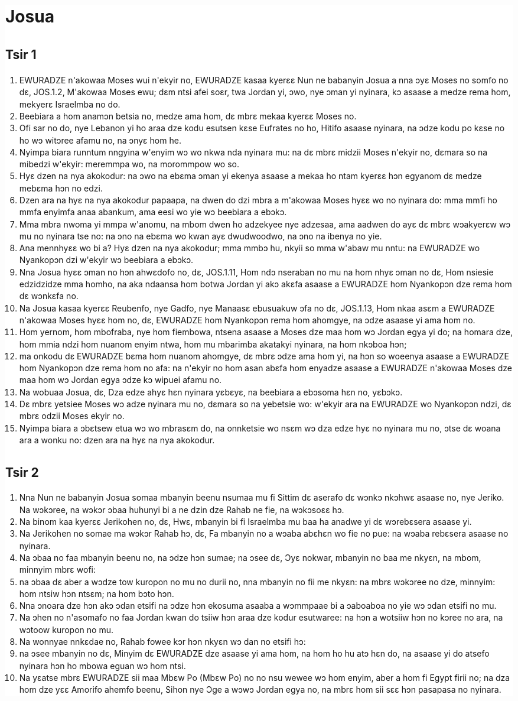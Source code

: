 # Josua

## Tsir 1

1. EWURADZE n'akowaa Moses wui n'ekyir no, EWURADZE kasaa kyerɛɛ Nun ne babanyin Josua a nna ɔyɛ Moses no somfo no dɛ,
JOS.1.2, M'akowaa Moses ewu; dɛm ntsi afei soɛr, twa Jordan yi, ɔwo, nye ɔman yi nyinara, kɔ asaase a medze rema hom, mekyerɛ Israelmba no do.
3. Beebiara a hom anamɔn betsia no, medze ama hom, dɛ mbrɛ mekaa kyerɛɛ Moses no.
4. Ofi sar no do, nye Lebanon yi ho araa dze kodu esutsen kɛse Eufrates no ho, Hitifo asaase nyinara, na ɔdze kodu po kɛse no ho wɔ witɔree afamu no, na ɔnyɛ hom he.
5. Nyimpa biara runntum nngyina w'enyim wɔ wo nkwa nda nyinara mu: na dɛ mbrɛ midzii Moses n'ekyir no, dɛmara so na mibedzi w'ekyir: meremmpa wo, na morommpow wo so.
6. Hyɛ dzen na nya akokodur: na ɔwo na ebɛma ɔman yi ekenya asaase a mekaa ho ntam kyerɛɛ hɔn egyanom dɛ medze mebɛma hɔn no edzi.
7. Dzen ara na hyɛ na nya akokodur papaapa, na dwen do dzi mbra a m'akowaa Moses hyɛɛ wo no nyinara do: mma mmfi ho mmfa enyimfa anaa abankum, ama eesi wo yie wɔ beebiara a ebɔkɔ.
8. Mma mbra nwoma yi mmpa w'anomu, na mbom dwen ho adzekyee nye adzesaa, ama aadwen do ayɛ dɛ mbrɛ wɔakyerɛw wɔ mu no nyinara tse no: na ɔno na ebɛma wo kwan ayɛ dwudwoodwo, na ɔno na ibenya no yie.
9. Ana mennhyɛɛ wo bi a? Hyɛ dzen na nya akokodur; mma mmbɔ hu, nkyii so mma w'abaw mu nntu: na EWURADZE wo Nyankopɔn dzi w'ekyir wɔ beebiara a ebɔkɔ.
10. Nna Josua hyɛɛ ɔman no hɔn ahwɛdofo no, dɛ,
JOS.1.11, Hom ndɔ nseraban no mu na hom nhyɛ ɔman no dɛ, Hom nsiesie edzidzidze mma homho, na aka ndaansa hom botwa Jordan yi akɔ akɛfa asaase a EWURADZE hom Nyankopɔn dze rema hom dɛ wɔnkɛfa no.
12. Na Josua kasaa kyerɛɛ Reubenfo, nye Gadfo, nye Manaasɛ ebusuakuw ɔfa no dɛ,
JOS.1.13, Hom nkaa asɛm a EWURADZE n'akowaa Moses hyɛɛ hom no, dɛ, EWURADZE hom Nyankopɔn rema hom ahomgye, na ɔdze asaase yi ama hom no.
14. Hom yernom, hom mbofraba, nye hom fiembowa, ntsena asaase a Moses dze maa hom wɔ Jordan egya yi do; na homara dze, hom mmia ndzi hom nuanom enyim ntwa, hom mu mbarimba akatakyi nyinara, na hom nkɔboa hɔn;
15. ma onkodu dɛ EWURADZE bɛma hom nuanom ahomgye, dɛ mbrɛ ɔdze ama hom yi, na hɔn so woeenya asaase a EWURADZE hom Nyankopɔn dze rema hom no afa: na n'ekyir no hom asan abɛfa hom enyadze asaase a EWURADZE n'akowaa Moses dze maa hom wɔ Jordan egya ɔdze kɔ wipuei afamu no.
16. Na wobuaa Josua, dɛ, Dza edze ahyɛ hɛn nyinara yɛbɛyɛ, na beebiara a ebɔsoma hɛn no, yɛbɔkɔ.
17. Dɛ mbrɛ yetsiee Moses wɔ adze nyinara mu no, dɛmara so na yebetsie wo: w'ekyir ara na EWURADZE wo Nyankopɔn ndzi, dɛ mbrɛ odzii Moses ekyir no.
18. Nyimpa biara a ɔbɛtsew etua wɔ wo mbrasɛm do, na onnketsie wo nsɛm wɔ dza edze hyɛ no nyinara mu no, ɔtse dɛ woana ara a wonku no: dzen ara na hyɛ na nya akokodur.

## Tsir 2

1. Nna Nun ne babanyin Josua somaa mbanyin beenu nsumaa mu fi Sittim dɛ aserafo dɛ wɔnkɔ nkɔhwɛ asaase no, nye Jeriko. Na wɔkɔree, na wɔkɔr ɔbaa huhunyi bi a ne dzin dze Rahab ne fie, na wɔkɔsoɛɛ hɔ.
2. Na binom kaa kyerɛɛ Jerikohen no, dɛ, Hwɛ, mbanyin bi fi Israelmba mu baa ha anadwe yi dɛ wɔrebɛsera asaase yi.
3. Na Jerikohen no somae ma wɔkɔr Rahab hɔ, dɛ, Fa mbanyin no a wɔaba abɛhɛn wo fie no pue: na wɔaba rebɛsera asaase no nyinara.
4. Na ɔbaa no faa mbanyin beenu no, na ɔdze hɔn sumae; na ɔsee dɛ, Ɔyɛ nokwar, mbanyin no baa me nkyɛn, na mbom, minnyim mbrɛ wofi:
5. na ɔbaa dɛ aber a wɔdze tow kuropon no mu no durii no, nna mbanyin no fii me nkyɛn: na mbrɛ wɔkɔree no dze, minnyim: hom ntsiw hɔn ntsɛm; na hom bɔto hɔn.
6. Nna ɔnoara dze hɔn akɔ ɔdan etsifi na ɔdze hɔn ekosuma asaaba a wɔmmpaae bi a ɔaboaboa no yie wɔ ɔdan etsifi no mu.
7. Na ɔhen no n'asomafo no faa Jordan kwan do tsiiw hɔn araa dze kodur esutwaree: na hɔn a wotsiiw hɔn no kɔree no ara, na wɔtoow kuropon no mu.
8. Na wonnyae nnkɛdae no, Rahab fowee kɔr hɔn nkyɛn wɔ dan no etsifi hɔ:
9. na ɔsee mbanyin no dɛ, Minyim dɛ EWURADZE dze asaase yi ama hom, na hom ho hu atɔ hɛn do, na asaase yi do atsefo nyinara hɔn ho mbowa eguan wɔ hom ntsi.
10. Na yɛatse mbrɛ EWURADZE sii maa Mbɛw Po (Mbɛw Po) no no nsu wewee wɔ hom enyim, aber a hom fi Egypt firii no; na dza hom dze yɛɛ Amorifo ahemfo beenu, Sihon nye Ɔge a wɔwɔ Jordan egya no, na mbrɛ hom sii sɛɛ hɔn pasapasa no nyinara.